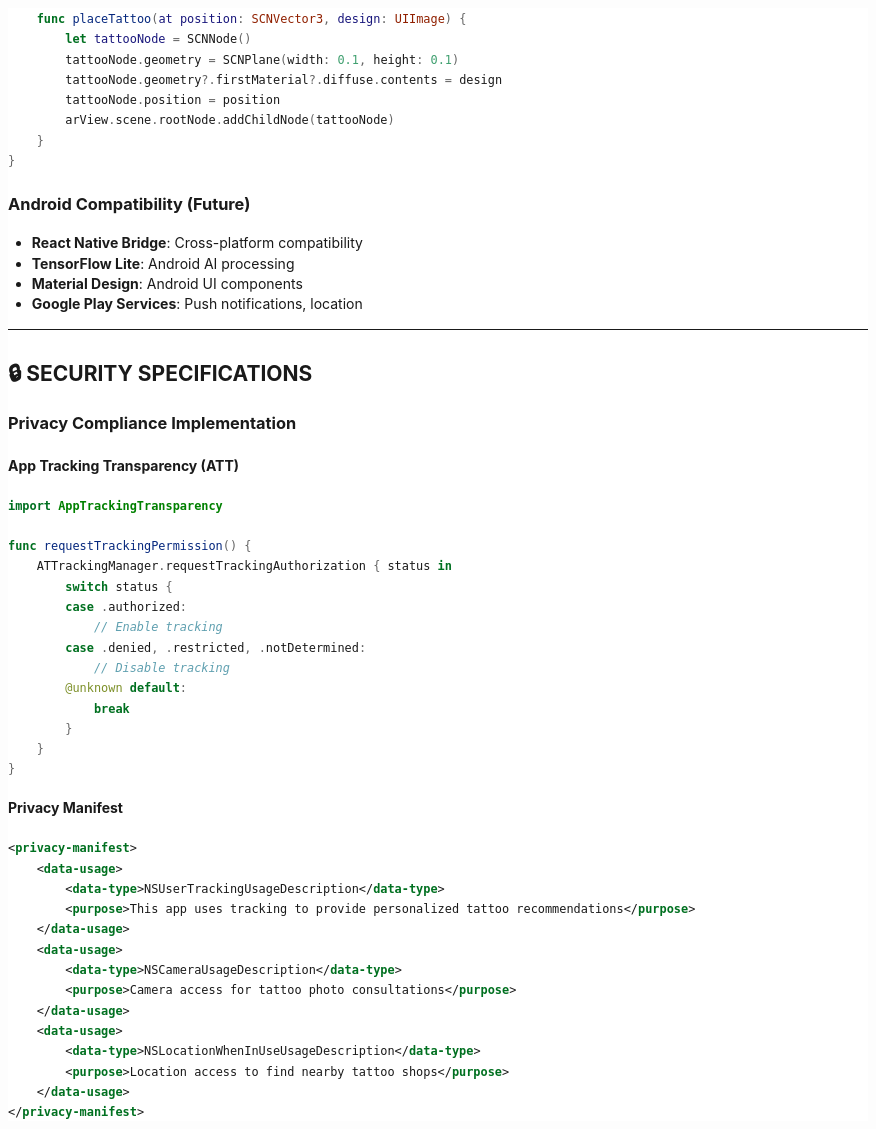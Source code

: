 ```swift
    func placeTattoo(at position: SCNVector3, design: UIImage) {
        let tattooNode = SCNNode()
        tattooNode.geometry = SCNPlane(width: 0.1, height: 0.1)
        tattooNode.geometry?.firstMaterial?.diffuse.contents = design
        tattooNode.position = position
        arView.scene.rootNode.addChildNode(tattooNode)
    }
}
```

### Android Compatibility (Future)
- **React Native Bridge**: Cross-platform compatibility
- **TensorFlow Lite**: Android AI processing
- **Material Design**: Android UI components
- **Google Play Services**: Push notifications, location

---

## 🔒 SECURITY SPECIFICATIONS

### Privacy Compliance Implementation

#### App Tracking Transparency (ATT)
```swift
import AppTrackingTransparency

func requestTrackingPermission() {
    ATTrackingManager.requestTrackingAuthorization { status in
        switch status {
        case .authorized:
            // Enable tracking
        case .denied, .restricted, .notDetermined:
            // Disable tracking
        @unknown default:
            break
        }
    }
}
```

#### Privacy Manifest
```xml
<privacy-manifest>
    <data-usage>
        <data-type>NSUserTrackingUsageDescription</data-type>
        <purpose>This app uses tracking to provide personalized tattoo recommendations</purpose>
    </data-usage>
    <data-usage>
        <data-type>NSCameraUsageDescription</data-type>
        <purpose>Camera access for tattoo photo consultations</purpose>
    </data-usage>
    <data-usage>
        <data-type>NSLocationWhenInUseUsageDescription</data-type>
        <purpose>Location access to find nearby tattoo shops</purpose>
    </data-usage>
</privacy-manifest>
```
